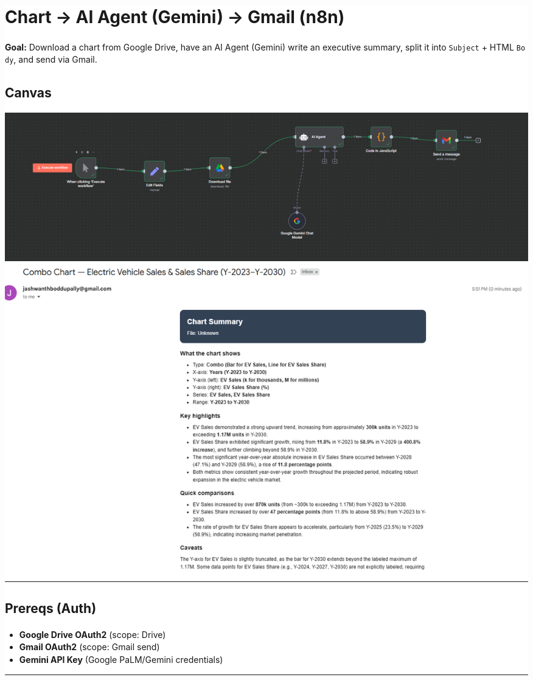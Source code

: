 # Chart → AI Agent (Gemini) → Gmail (n8n)

**Goal:** Download a chart from Google Drive, have an AI Agent (Gemini) write an executive summary, split it into `Subject` + HTML `Body`, and send via Gmail.

## Canvas
![Workflow](images/workflow_canvas.png)
![Email Result](images/email_result.png)

---

## Prereqs (Auth)
- **Google Drive OAuth2** (scope: Drive)
- **Gmail OAuth2** (scope: Gmail send)
- **Gemini API Key** (Google PaLM/Gemini credentials)

---